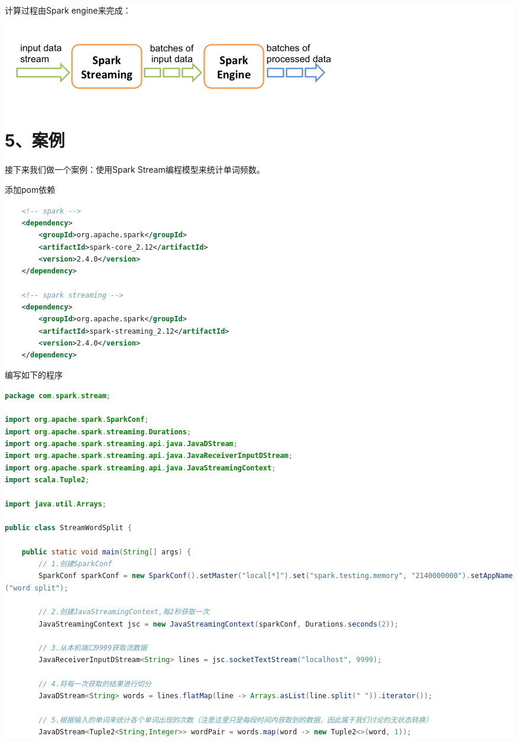 计算过程由Spark engine来完成：

![](file/23.png)




# 5、案例
接下来我们做一个案例：使用Spark Stream编程模型来统计单词频数。

添加pom依赖
```xml
    <!-- spark -->
    <dependency>
        <groupId>org.apache.spark</groupId>
        <artifactId>spark-core_2.12</artifactId>
        <version>2.4.0</version>
    </dependency>

    <!-- spark streaming -->
    <dependency>
        <groupId>org.apache.spark</groupId>
        <artifactId>spark-streaming_2.12</artifactId>
        <version>2.4.0</version>
    </dependency>
```
编写如下的程序
```java
package com.spark.stream;

import org.apache.spark.SparkConf;
import org.apache.spark.streaming.Durations;
import org.apache.spark.streaming.api.java.JavaDStream;
import org.apache.spark.streaming.api.java.JavaReceiverInputDStream;
import org.apache.spark.streaming.api.java.JavaStreamingContext;
import scala.Tuple2;

import java.util.Arrays;

public class StreamWordSplit {

    public static void main(String[] args) {
        // 1.创建SparkConf
        SparkConf sparkConf = new SparkConf().setMaster("local[*]").set("spark.testing.memory", "2140000000").setAppName("word split");

        // 2.创建JavaStreamingContext,每2秒获取一次
        JavaStreamingContext jsc = new JavaStreamingContext(sparkConf, Durations.seconds(2));

        // 3.从本机端口9999获取流数据
        JavaReceiverInputDStream<String> lines = jsc.socketTextStream("localhost", 9999);

        // 4.将每一次获取的结果进行切分
        JavaDStream<String> words = lines.flatMap(line -> Arrays.asList(line.split(" ")).iterator());

        // 5.根据输入的单词来统计各个单词出现的次数（注意这里只是每段时间内获取到的数据，因此属于我们讨论的无状态转换）
        JavaDStream<Tuple2<String,Integer>> wordPair = words.map(word -> new Tuple2<>(word, 1));
```